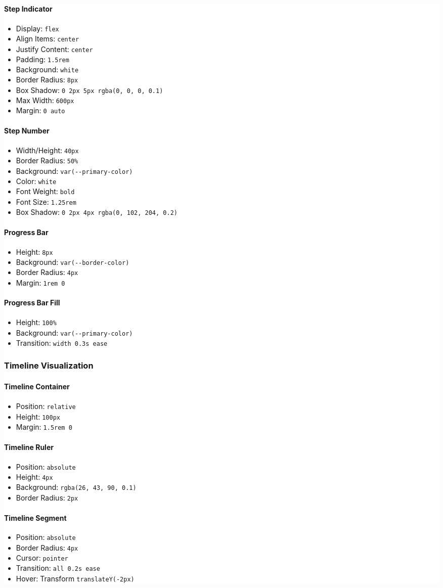 #### Step Indicator
- Display: `flex`
- Align Items: `center`
- Justify Content: `center`
- Padding: `1.5rem`
- Background: `white`
- Border Radius: `8px`
- Box Shadow: `0 2px 5px rgba(0, 0, 0, 0.1)`
- Max Width: `600px`
- Margin: `0 auto`

#### Step Number
- Width/Height: `40px`
- Border Radius: `50%`
- Background: `var(--primary-color)`
- Color: `white`
- Font Weight: `bold`
- Font Size: `1.25rem`
- Box Shadow: `0 2px 4px rgba(0, 102, 204, 0.2)`

#### Progress Bar
- Height: `8px`
- Background: `var(--border-color)`
- Border Radius: `4px`
- Margin: `1rem 0`

#### Progress Bar Fill
- Height: `100%`
- Background: `var(--primary-color)`
- Transition: `width 0.3s ease`

### Timeline Visualization

#### Timeline Container
- Position: `relative`
- Height: `100px`
- Margin: `1.5rem 0`

#### Timeline Ruler
- Position: `absolute`
- Height: `4px`
- Background: `rgba(26, 43, 90, 0.1)`
- Border Radius: `2px`

#### Timeline Segment
- Position: `absolute`
- Border Radius: `4px`
- Cursor: `pointer`
- Transition: `all 0.2s ease`
- Hover: Transform `translateY(-2px)`

